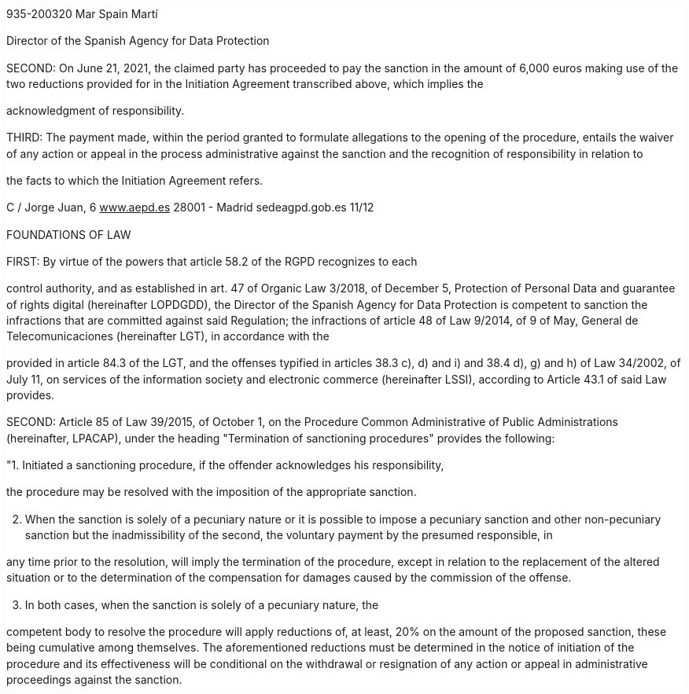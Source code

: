 935-200320 Mar Spain Martí

Director of the Spanish Agency for Data Protection

>>

SECOND: On June 21, 2021, the claimed party has proceeded to pay
the sanction in the amount of 6,000 euros making use of the two reductions
provided for in the Initiation Agreement transcribed above, which implies the

acknowledgment of responsibility.

THIRD: The payment made, within the period granted to formulate allegations to
the opening of the procedure, entails the waiver of any action or appeal in the process
administrative against the sanction and the recognition of responsibility in relation to

the facts to which the Initiation Agreement refers.

C / Jorge Juan, 6 www.aepd.es
28001 - Madrid sedeagpd.gob.es 11/12

FOUNDATIONS OF LAW

FIRST: By virtue of the powers that article 58.2 of the RGPD recognizes to each

control authority, and as established in art. 47 of Organic Law 3/2018, of
December 5, Protection of Personal Data and guarantee of rights
digital (hereinafter LOPDGDD), the Director of the Spanish Agency for
Data Protection is competent to sanction the infractions that are committed
against said Regulation; the infractions of article 48 of Law 9/2014, of 9 of
May, General de Telecomunicaciones (hereinafter LGT), in accordance with the

provided in article 84.3 of the LGT, and the offenses typified in articles
38.3 c), d) and i) and 38.4 d), g) and h) of Law 34/2002, of July 11, on services of the
information society and electronic commerce (hereinafter LSSI), according to
Article 43.1 of said Law provides.

SECOND: Article 85 of Law 39/2015, of October 1, on the Procedure
Common Administrative of Public Administrations (hereinafter, LPACAP),
under the heading "Termination of sanctioning procedures" provides the
following:

"1. Initiated a sanctioning procedure, if the offender acknowledges his responsibility,

the procedure may be resolved with the imposition of the appropriate sanction.

2. When the sanction is solely of a pecuniary nature or it is possible to impose a
pecuniary sanction and other non-pecuniary sanction but the
inadmissibility of the second, the voluntary payment by the presumed responsible, in

any time prior to the resolution, will imply the termination of the procedure,
except in relation to the replacement of the altered situation or to the determination of the
compensation for damages caused by the commission of the offense.

3. In both cases, when the sanction is solely of a pecuniary nature, the

competent body to resolve the procedure will apply reductions of, at least,
20% on the amount of the proposed sanction, these being cumulative among themselves.
The aforementioned reductions must be determined in the notice of initiation
of the procedure and its effectiveness will be conditional on the withdrawal or resignation of
any action or appeal in administrative proceedings against the sanction.
